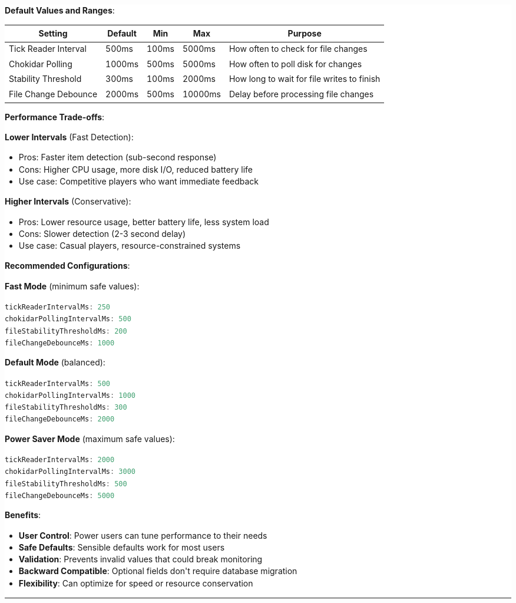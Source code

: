 **Default Values and Ranges**:

| Setting | Default | Min | Max | Purpose |
|---------|---------|-----|-----|---------|
| Tick Reader Interval | 500ms | 100ms | 5000ms | How often to check for file changes |
| Chokidar Polling | 1000ms | 500ms | 5000ms | How often to poll disk for changes |
| Stability Threshold | 300ms | 100ms | 2000ms | How long to wait for file writes to finish |
| File Change Debounce | 2000ms | 500ms | 10000ms | Delay before processing file changes |

**Performance Trade-offs**:

**Lower Intervals** (Fast Detection):

- Pros: Faster item detection (sub-second response)
- Cons: Higher CPU usage, more disk I/O, reduced battery life
- Use case: Competitive players who want immediate feedback

**Higher Intervals** (Conservative):

- Pros: Lower resource usage, better battery life, less system load
- Cons: Slower detection (2-3 second delay)
- Use case: Casual players, resource-constrained systems

**Recommended Configurations**:

**Fast Mode** (minimum safe values):

```typescript
tickReaderIntervalMs: 250
chokidarPollingIntervalMs: 500
fileStabilityThresholdMs: 200
fileChangeDebounceMs: 1000
```

**Default Mode** (balanced):

```typescript
tickReaderIntervalMs: 500
chokidarPollingIntervalMs: 1000
fileStabilityThresholdMs: 300
fileChangeDebounceMs: 2000
```

**Power Saver Mode** (maximum safe values):

```typescript
tickReaderIntervalMs: 2000
chokidarPollingIntervalMs: 3000
fileStabilityThresholdMs: 500
fileChangeDebounceMs: 5000
```

**Benefits**:

- **User Control**: Power users can tune performance to their needs
- **Safe Defaults**: Sensible defaults work for most users
- **Validation**: Prevents invalid values that could break monitoring
- **Backward Compatible**: Optional fields don't require database migration
- **Flexibility**: Can optimize for speed or resource conservation

---
